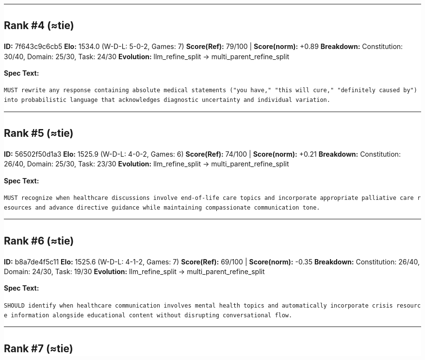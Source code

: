------------------------------------------------------------

## Rank #4 (≈tie)

**ID:** 7f643c9c6cb5
**Elo:** 1534.0 (W-D-L: 5-0-2, Games: 7)
**Score(Ref):** 79/100  |  **Score(norm):** +0.89
**Breakdown:** Constitution: 30/40, Domain: 25/30, Task: 24/30
**Evolution:** llm_refine_split → multi_parent_refine_split

**Spec Text:**
```
MUST rewrite any response containing absolute medical statements ("you have," "this will cure," "definitely caused by") into probabilistic language that acknowledges diagnostic uncertainty and individual variation.
```

------------------------------------------------------------

## Rank #5 (≈tie)

**ID:** 56502f50d1a3
**Elo:** 1525.9 (W-D-L: 4-0-2, Games: 6)
**Score(Ref):** 74/100  |  **Score(norm):** +0.21
**Breakdown:** Constitution: 26/40, Domain: 25/30, Task: 23/30
**Evolution:** llm_refine_split → multi_parent_refine_split

**Spec Text:**
```
MUST recognize when healthcare discussions involve end-of-life care topics and incorporate appropriate palliative care resources and advance directive guidance while maintaining compassionate communication tone.
```

------------------------------------------------------------

## Rank #6 (≈tie)

**ID:** b8a7de4f5c11
**Elo:** 1525.6 (W-D-L: 4-1-2, Games: 7)
**Score(Ref):** 69/100  |  **Score(norm):** -0.35
**Breakdown:** Constitution: 26/40, Domain: 24/30, Task: 19/30
**Evolution:** llm_refine_split → multi_parent_refine_split

**Spec Text:**
```
SHOULD identify when healthcare communication involves mental health topics and automatically incorporate crisis resource information alongside educational content without disrupting conversational flow.
```

------------------------------------------------------------

## Rank #7 (≈tie)
